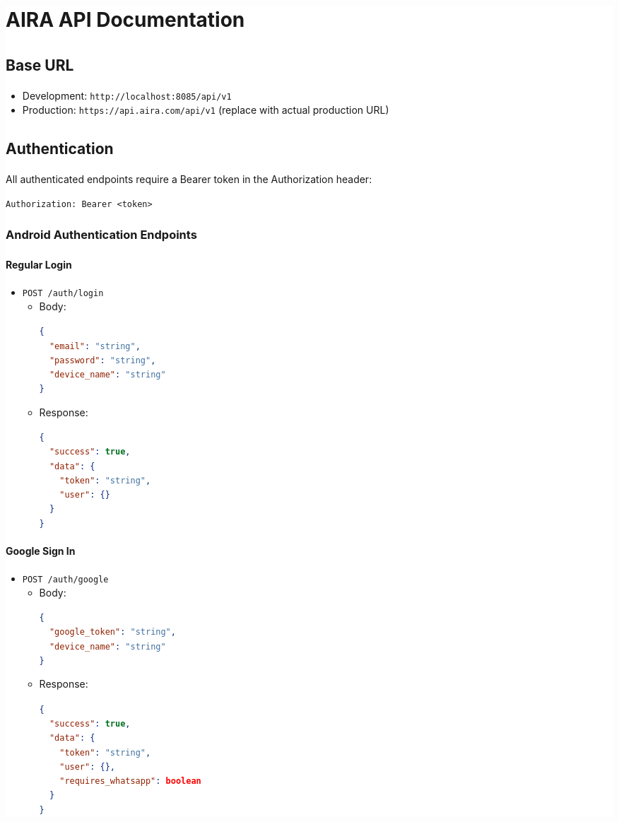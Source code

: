 # AIRA API Documentation

## Base URL
- Development: `http://localhost:8085/api/v1`
- Production: `https://api.aira.com/api/v1` (replace with actual production URL)

## Authentication

All authenticated endpoints require a Bearer token in the Authorization header:
```
Authorization: Bearer <token>
```

### Android Authentication Endpoints

#### Regular Login
- `POST /auth/login`
  - Body: 
    ```json
    {
      "email": "string",
      "password": "string",
      "device_name": "string"
    }
    ```
  - Response: 
    ```json
    {
      "success": true,
      "data": {
        "token": "string",
        "user": {}
      }
    }
    ```

#### Google Sign In
- `POST /auth/google`
  - Body:
    ```json
    {
      "google_token": "string",
      "device_name": "string"
    }
    ```
  - Response:
    ```json
    {
      "success": true,
      "data": {
        "token": "string",
        "user": {},
        "requires_whatsapp": boolean
      }
    }
    ```
